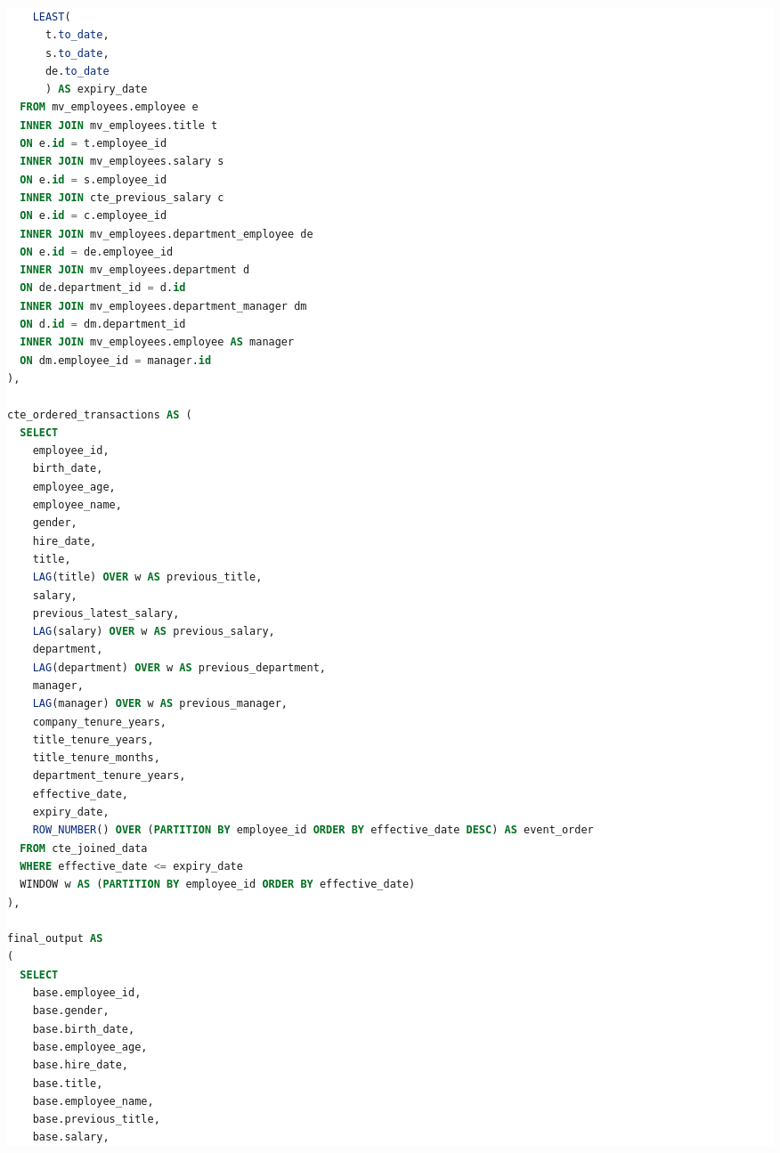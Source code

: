 ```sql
    LEAST(
      t.to_date,
      s.to_date,
      de.to_date
      ) AS expiry_date
  FROM mv_employees.employee e 
  INNER JOIN mv_employees.title t 
  ON e.id = t.employee_id 
  INNER JOIN mv_employees.salary s 
  ON e.id = s.employee_id 
  INNER JOIN cte_previous_salary c 
  ON e.id = c.employee_id 
  INNER JOIN mv_employees.department_employee de 
  ON e.id = de.employee_id 
  INNER JOIN mv_employees.department d 
  ON de.department_id = d.id 
  INNER JOIN mv_employees.department_manager dm 
  ON d.id = dm.department_id 
  INNER JOIN mv_employees.employee AS manager 
  ON dm.employee_id = manager.id  
),

cte_ordered_transactions AS (
  SELECT 
    employee_id,
    birth_date,
    employee_age,
    employee_name,
    gender,
    hire_date,
    title,
    LAG(title) OVER w AS previous_title,
    salary,
    previous_latest_salary,
    LAG(salary) OVER w AS previous_salary,
    department,
    LAG(department) OVER w AS previous_department,
    manager,
    LAG(manager) OVER w AS previous_manager,
    company_tenure_years,
    title_tenure_years,
    title_tenure_months,
    department_tenure_years,
    effective_date,
    expiry_date,
    ROW_NUMBER() OVER (PARTITION BY employee_id ORDER BY effective_date DESC) AS event_order 
  FROM cte_joined_data 
  WHERE effective_date <= expiry_date
  WINDOW w AS (PARTITION BY employee_id ORDER BY effective_date)
),

final_output AS 
(
  SELECT 
    base.employee_id,
    base.gender,
    base.birth_date,
    base.employee_age,
    base.hire_date,
    base.title,
    base.employee_name,
    base.previous_title,
    base.salary,
```
